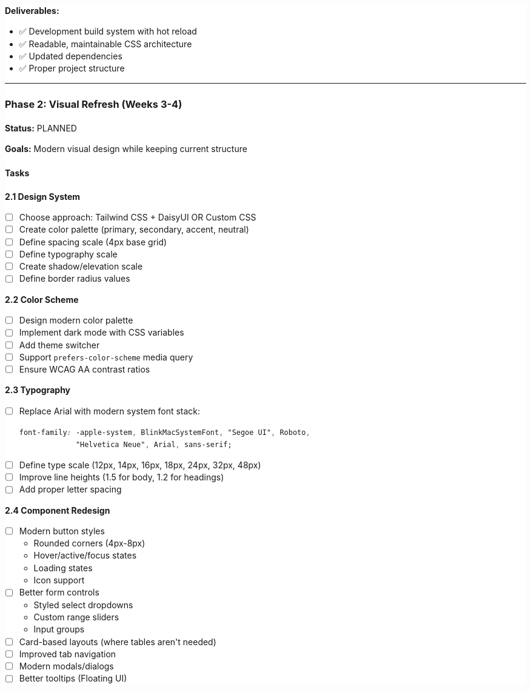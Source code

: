 **Deliverables:**
- ✅ Development build system with hot reload
- ✅ Readable, maintainable CSS architecture
- ✅ Updated dependencies
- ✅ Proper project structure

---

### Phase 2: Visual Refresh (Weeks 3-4)

**Status:** PLANNED

**Goals:** Modern visual design while keeping current structure

#### Tasks

**2.1 Design System**
- [ ] Choose approach: Tailwind CSS + DaisyUI OR Custom CSS
- [ ] Create color palette (primary, secondary, accent, neutral)
- [ ] Define spacing scale (4px base grid)
- [ ] Define typography scale
- [ ] Create shadow/elevation scale
- [ ] Define border radius values

**2.2 Color Scheme**
- [ ] Design modern color palette
- [ ] Implement dark mode with CSS variables
- [ ] Add theme switcher
- [ ] Support `prefers-color-scheme` media query
- [ ] Ensure WCAG AA contrast ratios

**2.3 Typography**
- [ ] Replace Arial with modern system font stack:
  ```css
  font-family: -apple-system, BlinkMacSystemFont, "Segoe UI", Roboto,
               "Helvetica Neue", Arial, sans-serif;
  ```
- [ ] Define type scale (12px, 14px, 16px, 18px, 24px, 32px, 48px)
- [ ] Improve line heights (1.5 for body, 1.2 for headings)
- [ ] Add proper letter spacing

**2.4 Component Redesign**
- [ ] Modern button styles
  - Rounded corners (4px-8px)
  - Hover/active/focus states
  - Loading states
  - Icon support
- [ ] Better form controls
  - Styled select dropdowns
  - Custom range sliders
  - Input groups
- [ ] Card-based layouts (where tables aren't needed)
- [ ] Improved tab navigation
- [ ] Modern modals/dialogs
- [ ] Better tooltips (Floating UI)
